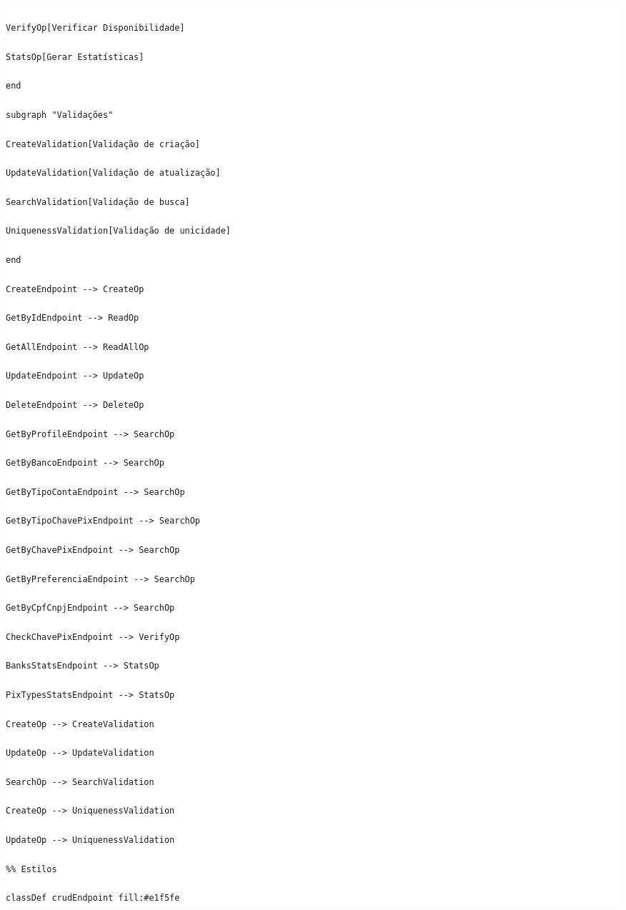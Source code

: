 ```mermaid

VerifyOp[Verificar Disponibilidade]

StatsOp[Gerar Estatísticas]

end

subgraph "Validações"

CreateValidation[Validação de criação]

UpdateValidation[Validação de atualização]

SearchValidation[Validação de busca]

UniquenessValidation[Validação de unicidade]

end

CreateEndpoint --> CreateOp

GetByIdEndpoint --> ReadOp

GetAllEndpoint --> ReadAllOp

UpdateEndpoint --> UpdateOp

DeleteEndpoint --> DeleteOp

GetByProfileEndpoint --> SearchOp

GetByBancoEndpoint --> SearchOp

GetByTipoContaEndpoint --> SearchOp

GetByTipoChavePixEndpoint --> SearchOp

GetByChavePixEndpoint --> SearchOp

GetByPreferenciaEndpoint --> SearchOp

GetByCpfCnpjEndpoint --> SearchOp

CheckChavePixEndpoint --> VerifyOp

BanksStatsEndpoint --> StatsOp

PixTypesStatsEndpoint --> StatsOp

CreateOp --> CreateValidation

UpdateOp --> UpdateValidation

SearchOp --> SearchValidation

CreateOp --> UniquenessValidation

UpdateOp --> UniquenessValidation

%% Estilos

classDef crudEndpoint fill:#e1f5fe

```
